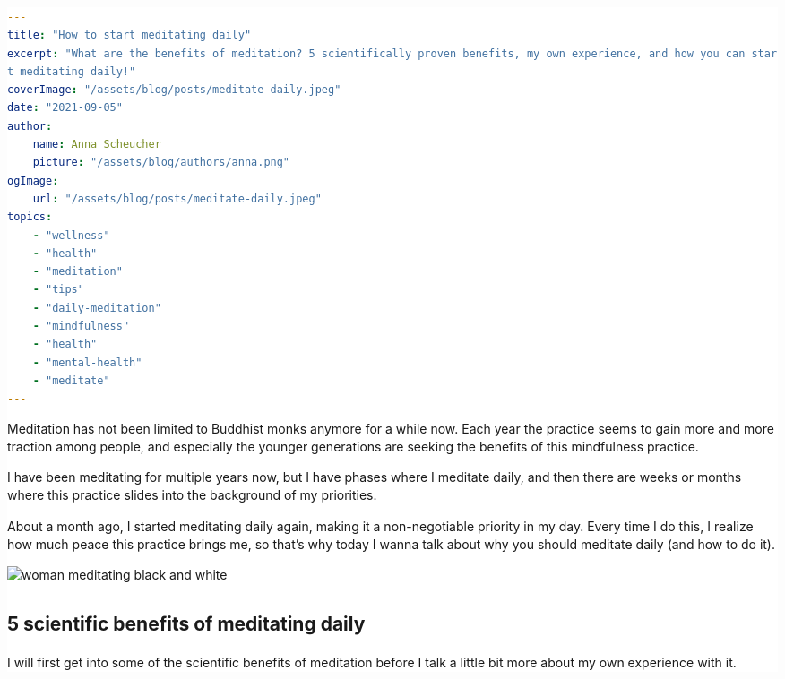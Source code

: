 ```yaml
---
title: "How to start meditating daily"
excerpt: "What are the benefits of meditation? 5 scientifically proven benefits, my own experience, and how you can start meditating daily!"
coverImage: "/assets/blog/posts/meditate-daily.jpeg"
date: "2021-09-05"
author:
    name: Anna Scheucher
    picture: "/assets/blog/authors/anna.png"
ogImage:
    url: "/assets/blog/posts/meditate-daily.jpeg"
topics:
    - "wellness"
    - "health"
    - "meditation"
    - "tips"
    - "daily-meditation"
    - "mindfulness"
    - "health"
    - "mental-health"
    - "meditate" 
---
```


Meditation has not been limited to Buddhist monks anymore for a while now. Each year the practice seems to <span class='font-bold'>gain more and more traction among people</span>, and especially the younger generations are seeking the benefits of this mindfulness practice. 

I have been meditating for multiple years now, but I have phases where I meditate daily, and then there are weeks or months where this practice slides into the background of my priorities. 

About a month ago, I started meditating daily again, making it a <span class='font-bold'>non-negotiable priority</span> in my day. Every time I do this, I realize how much peace this practice brings me, so that’s why today I wanna talk about why you should meditate daily (and how to do it). 


<div class='w-3/4 flex justify-start items-start'>
<img class='w-3/4' src='https://firebasestorage.googleapis.com/v0/b/annascheucher-25389.appspot.com/o/meditation-image.jpeg?alt=media&token=4e855ff9-b847-4d39-85e8-06185156f850' alt='woman meditating black and white'>
</div>

## 5 scientific benefits of meditating daily 
I will first get into some of the <span class='font-bold'>scientific benefits of meditation</span> before I talk a little bit more about my own experience with it. 

<script async src="https://pagead2.googlesyndication.com/pagead/js/adsbygoogle.js?client=ca-pub-5622102322291070"
     crossorigin="anonymous"></script>
<ins class="adsbygoogle"
     style="display:block; text-align:center;"
     data-ad-layout="in-article"
     data-ad-format="fluid"
     data-ad-client="ca-pub-5622102322291070"
     data-ad-slot="6574140578"></ins>
<script>
     (adsbygoogle = window.adsbygoogle || []).push({});
</script>
